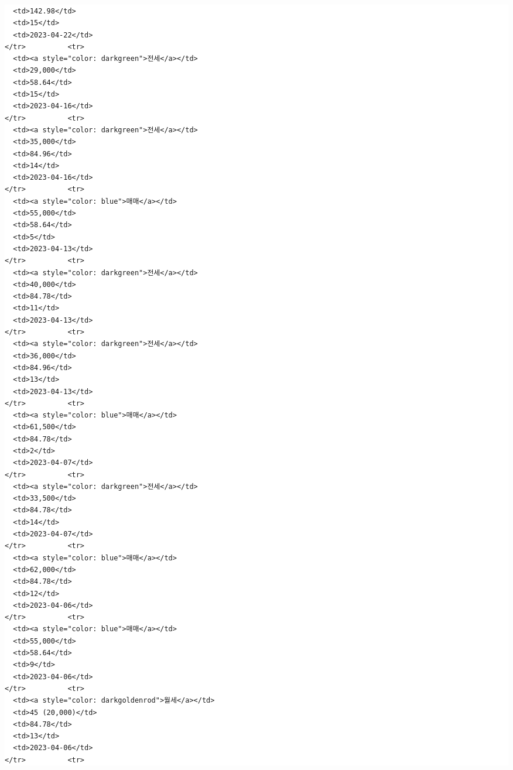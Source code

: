       <td>142.98</td>
      <td>15</td>
      <td>2023-04-22</td>
    </tr>          <tr>
      <td><a style="color: darkgreen">전세</a></td>
      <td>29,000</td>
      <td>58.64</td>
      <td>15</td>
      <td>2023-04-16</td>
    </tr>          <tr>
      <td><a style="color: darkgreen">전세</a></td>
      <td>35,000</td>
      <td>84.96</td>
      <td>14</td>
      <td>2023-04-16</td>
    </tr>          <tr>
      <td><a style="color: blue">매매</a></td>
      <td>55,000</td>
      <td>58.64</td>
      <td>5</td>
      <td>2023-04-13</td>
    </tr>          <tr>
      <td><a style="color: darkgreen">전세</a></td>
      <td>40,000</td>
      <td>84.78</td>
      <td>11</td>
      <td>2023-04-13</td>
    </tr>          <tr>
      <td><a style="color: darkgreen">전세</a></td>
      <td>36,000</td>
      <td>84.96</td>
      <td>13</td>
      <td>2023-04-13</td>
    </tr>          <tr>
      <td><a style="color: blue">매매</a></td>
      <td>61,500</td>
      <td>84.78</td>
      <td>2</td>
      <td>2023-04-07</td>
    </tr>          <tr>
      <td><a style="color: darkgreen">전세</a></td>
      <td>33,500</td>
      <td>84.78</td>
      <td>14</td>
      <td>2023-04-07</td>
    </tr>          <tr>
      <td><a style="color: blue">매매</a></td>
      <td>62,000</td>
      <td>84.78</td>
      <td>12</td>
      <td>2023-04-06</td>
    </tr>          <tr>
      <td><a style="color: blue">매매</a></td>
      <td>55,000</td>
      <td>58.64</td>
      <td>9</td>
      <td>2023-04-06</td>
    </tr>          <tr>
      <td><a style="color: darkgoldenrod">월세</a></td>
      <td>45 (20,000)</td>
      <td>84.78</td>
      <td>13</td>
      <td>2023-04-06</td>
    </tr>          <tr>